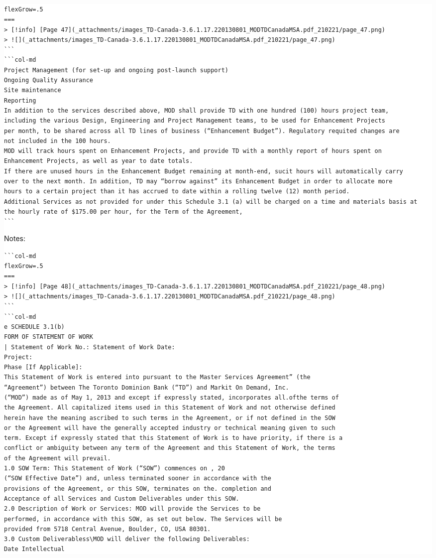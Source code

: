 ````col
flexGrow=.5
===
> [!info] [Page 47](_attachments/images_TD-Canada-3.6.1.17.220130801_MODTDCanadaMSA.pdf_210221/page_47.png)
> ![](_attachments/images_TD-Canada-3.6.1.17.220130801_MODTDCanadaMSA.pdf_210221/page_47.png)
```  
```col-md
Project Management (for set-up and ongoing post-launch support)  
Ongoing Quality Assurance  
Site maintenance  
Reporting  
In addition to the services described above, MOD shall provide TD with one hundred (100) hours project team,
including the various Design, Engineering and Project Management teams, to be used for Enhancement Projects
per month, to be shared across all TD lines of business (“Enhancement Budget”). Regulatory requited changes are
not included in the 100 hours.  
MOD will track hours spent on Enhancement Projects, and provide TD with a monthly report of hours spent on
Enhancement Projects, as well as year to date totals.  
If there are unused hours in the Enhancement Budget remaining at month-end, sucit hours will automatically carry
over to the next month. In addition, TD may “borrow against” its Enhancement Budget in order to allocate more
hours to a certain project than it has accrued to date within a rolling twelve (12) month period.  
Additional Services as not provided for under this Schedule 3.1 (a) will be charged on a time and materials basis at
the hourly rate of $175.00 per hour, for the Term of the Agreement,  
```
````
Notes:    
````col
```col-md
flexGrow=.5
===
> [!info] [Page 48](_attachments/images_TD-Canada-3.6.1.17.220130801_MODTDCanadaMSA.pdf_210221/page_48.png)
> ![](_attachments/images_TD-Canada-3.6.1.17.220130801_MODTDCanadaMSA.pdf_210221/page_48.png)
```  
```col-md
e SCHEDULE 3.1(b)  
FORM OF STATEMENT OF WORK  
| Statement of Work No.: Statement of Work Date:  
Project:  
Phase [If Applicable]:  
This Statement of Work is entered into pursuant to the Master Services Agreement” (the
“Agreement”) between The Toronto Dominion Bank (“TD”) and Markit On Demand, Inc.
(“MOD”) made as of May 1, 2013 and except if expressly stated, incorporates all.ofthe terms of
the Agreement. All capitalized items used in this Statement of Work and not otherwise defined
herein have the meaning ascribed to such terms in the Agreement, or if not defined in the SOW
or the Agreement will have the generally accepted industry or technical meaning given to such
term. Except if expressly stated that this Statement of Work is to have priority, if there is a
conflict or ambiguity between any term of the Agreement and this Statement of Work, the terms
of the Agreement will prevail.  
1.0 SOW Term: This Statement of Work (“SOW”) commences on , 20
(“SOW Effective Date”) and, unless terminated sooner in accordance with the
provisions of the Agreement, or this SOW, terminates on the. completion and
Acceptance of all Services and Custom Deliverables under this SOW.  
2.0 Description of Work or Services: MOD will provide the Services to be
performed, in accordance with this SOW, as set out below. The Services will be
provided from 5718 Central Avenue, Boulder, CO, USA 80301.  
3.0 Custom Deliverabless\MOD will deliver the following Deliverables:  
Date Intellectual
````